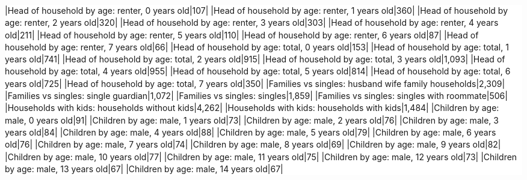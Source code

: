|Head of household by age: renter, 0 years old|107|
|Head of household by age: renter, 1 years old|360|
|Head of household by age: renter, 2 years old|320|
|Head of household by age: renter, 3 years old|303|
|Head of household by age: renter, 4 years old|211|
|Head of household by age: renter, 5 years old|110|
|Head of household by age: renter, 6 years old|87|
|Head of household by age: renter, 7 years old|66|
|Head of household by age: total, 0 years old|153|
|Head of household by age: total, 1 years old|741|
|Head of household by age: total, 2 years old|915|
|Head of household by age: total, 3 years old|1,093|
|Head of household by age: total, 4 years old|955|
|Head of household by age: total, 5 years old|814|
|Head of household by age: total, 6 years old|725|
|Head of household by age: total, 7 years old|350|
|Families vs singles: husband wife family households|2,309|
|Families vs singles: single guardian|1,072|
|Families vs singles: singles|1,859|
|Families vs singles: singles with roommate|506|
|Households with kids: households without kids|4,262|
|Households with kids: households with kids|1,484|
|Children by age: male, 0 years old|91|
|Children by age: male, 1 years old|73|
|Children by age: male, 2 years old|76|
|Children by age: male, 3 years old|84|
|Children by age: male, 4 years old|88|
|Children by age: male, 5 years old|79|
|Children by age: male, 6 years old|76|
|Children by age: male, 7 years old|74|
|Children by age: male, 8 years old|69|
|Children by age: male, 9 years old|82|
|Children by age: male, 10 years old|77|
|Children by age: male, 11 years old|75|
|Children by age: male, 12 years old|73|
|Children by age: male, 13 years old|67|
|Children by age: male, 14 years old|67|
